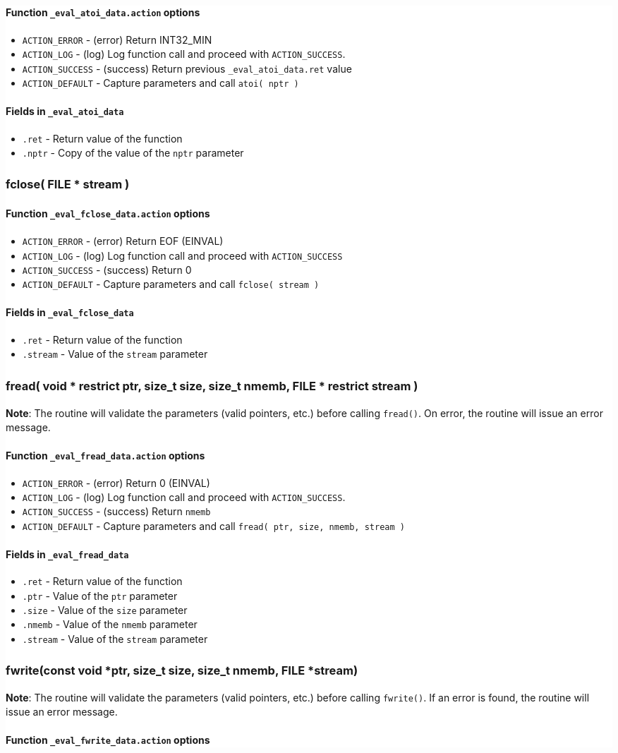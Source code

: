#### Function `_eval_atoi_data.action` options

+ `ACTION_ERROR`   - (error) Return INT32_MIN
+ `ACTION_LOG`     - (log) Log function call and proceed with `ACTION_SUCCESS`.
+ `ACTION_SUCCESS` - (success) Return previous `_eval_atoi_data.ret` value
+ `ACTION_DEFAULT` - Capture parameters and call `atoi( nptr )`

#### Fields in `_eval_atoi_data`

+ `.ret`      - Return value of the function
+ `.nptr`     - Copy of the value of the `nptr` parameter

### fclose( FILE \* stream )

#### Function `_eval_fclose_data.action` options

+ `ACTION_ERROR`   - (error) Return EOF (EINVAL)
+ `ACTION_LOG`     - (log) Log function call and proceed with `ACTION_SUCCESS`
+ `ACTION_SUCCESS` - (success) Return 0
+ `ACTION_DEFAULT` - Capture parameters and call `fclose( stream )`

#### Fields in `_eval_fclose_data`

+ `.ret`      - Return value of the function
+ `.stream`   - Value of the `stream` parameter

### fread( void \* restrict ptr, size_t size, size_t nmemb, FILE \* restrict stream )

__Note__: The routine will validate the parameters (valid pointers, etc.) before calling `fread()`. On error, the routine will issue an error message.

#### Function `_eval_fread_data.action` options

+ `ACTION_ERROR`   - (error) Return 0 (EINVAL)
+ `ACTION_LOG`     - (log) Log function call and proceed with `ACTION_SUCCESS`.
+ `ACTION_SUCCESS` - (success) Return `nmemb`
+ `ACTION_DEFAULT` - Capture parameters and call `fread( ptr, size, nmemb, stream )`

#### Fields in `_eval_fread_data`

+ `.ret`      - Return value of the function
+ `.ptr`      - Value of the `ptr` parameter
+ `.size`     - Value of the `size` parameter
+ `.nmemb`    - Value of the `nmemb` parameter
+ `.stream`   - Value of the `stream` parameter

### fwrite(const void \*ptr, size_t size, size_t nmemb, FILE \*stream)

__Note__: The routine will validate the parameters (valid pointers, etc.) before calling `fwrite()`. If an error is found, the routine will issue an error message.

#### Function `_eval_fwrite_data.action` options
